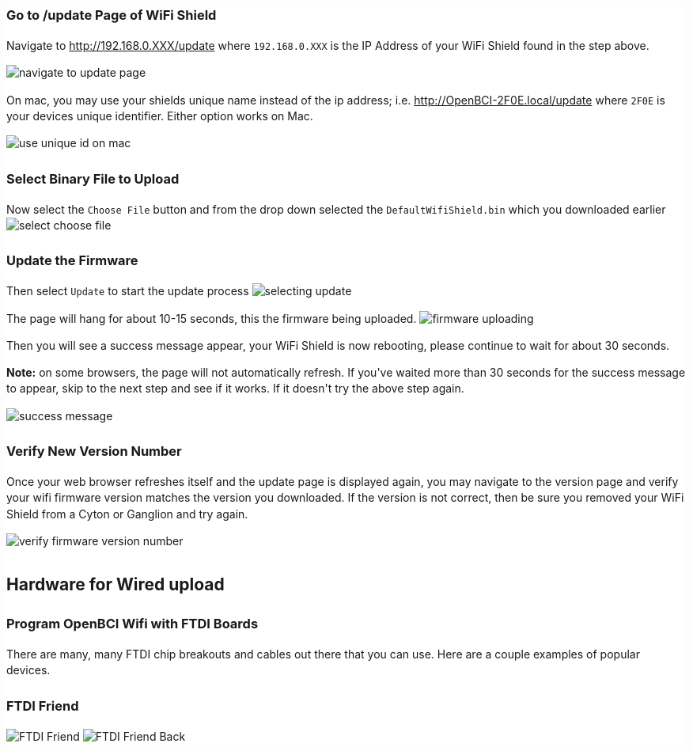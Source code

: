 ### Go to /update Page of WiFi Shield

Navigate to http://192.168.0.XXX/update where `192.168.0.XXX` is the IP Address of your WiFi Shield found in the step above.

![navigate to update page](assets/ThirdPartyImages/wifi_firmware_update_ip_address.png)

On mac, you may use your shields unique name instead of the ip address; i.e. http://OpenBCI-2F0E.local/update where `2F0E` is your devices unique identifier. Either option works on Mac.

![use unique id on mac](assets/ThirdPartyImages/wifi_firmware_update_mac_using_mdns.png)

### Select Binary File to Upload
Now select the `Choose File` button and from the drop down selected the `DefaultWifiShield.bin` which you downloaded earlier ![select choose file](assets/ThirdPartyImages/wifi_firmware_update_select_binary.png)

### Update the Firmware

Then select `Update` to start the update process ![selecting update](assets/ThirdPartyImages/wifi_firmware_update_select_update.png)

The page will hang for about 10-15 seconds, this the firmware being uploaded. ![firmware uploading](assets/ThirdPartyImages/wifi_firmware_update_first_wait_page.png)

Then you will see a success message appear, your WiFi Shield is now rebooting, please continue to wait for about 30 seconds.

**Note:** on some browsers, the page will not automatically refresh. If you've waited more than 30 seconds for the success message to appear, skip to the next step and see if it works. If it doesn't try the above step again.

![success message](assets/ThirdPartyImages/wifi_firmware_update_success_rebooting.png)

### Verify New Version Number

Once your web browser refreshes itself and the update page is displayed again, you may navigate to the version page and verify your wifi firmware version matches the version you downloaded. If the version is not correct, then be sure you removed your WiFi Shield from a Cyton or Ganglion and try again.

![verify firmware version number](assets/ThirdPartyImages/wifi_firmware_update_version.png)

## Hardware for Wired upload

### Program OpenBCI Wifi with FTDI Boards

There are many, many FTDI chip breakouts and cables out there that you can use. Here are a couple examples of popular devices.

### FTDI Friend
![FTDI Friend](assets/ThirdPartyImages/FTDI_Friend.jpg) ![FTDI Friend Back](assets/ThirdPartyImages/FTDI_FriendBack.jpg)
